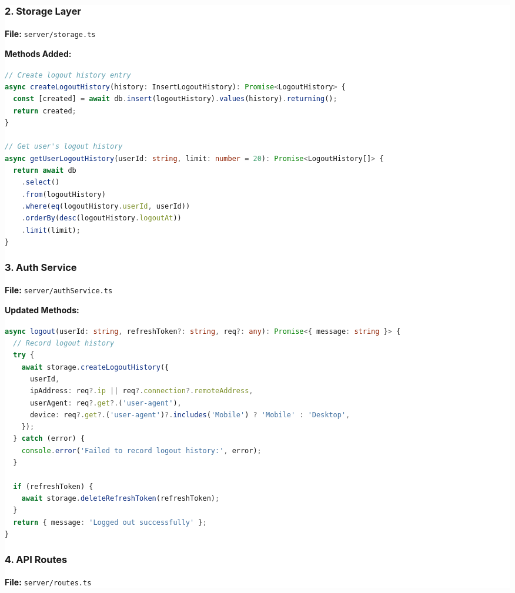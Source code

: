 ### 2. Storage Layer

**File:** `server/storage.ts`

**Methods Added:**

```typescript
// Create logout history entry
async createLogoutHistory(history: InsertLogoutHistory): Promise<LogoutHistory> {
  const [created] = await db.insert(logoutHistory).values(history).returning();
  return created;
}

// Get user's logout history
async getUserLogoutHistory(userId: string, limit: number = 20): Promise<LogoutHistory[]> {
  return await db
    .select()
    .from(logoutHistory)
    .where(eq(logoutHistory.userId, userId))
    .orderBy(desc(logoutHistory.logoutAt))
    .limit(limit);
}
```

### 3. Auth Service

**File:** `server/authService.ts`

**Updated Methods:**

```typescript
async logout(userId: string, refreshToken?: string, req?: any): Promise<{ message: string }> {
  // Record logout history
  try {
    await storage.createLogoutHistory({
      userId,
      ipAddress: req?.ip || req?.connection?.remoteAddress,
      userAgent: req?.get?.('user-agent'),
      device: req?.get?.('user-agent')?.includes('Mobile') ? 'Mobile' : 'Desktop',
    });
  } catch (error) {
    console.error('Failed to record logout history:', error);
  }

  if (refreshToken) {
    await storage.deleteRefreshToken(refreshToken);
  }
  return { message: 'Logged out successfully' };
}
```

### 4. API Routes

**File:** `server/routes.ts`
